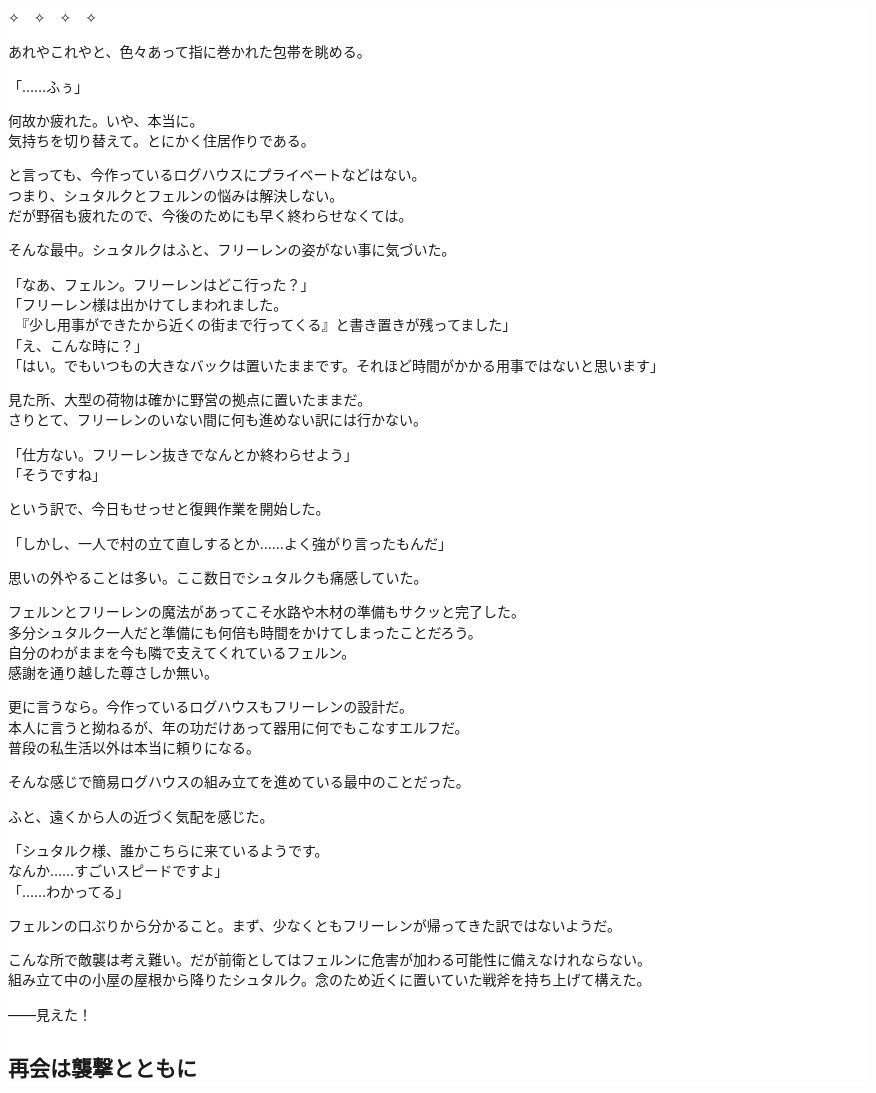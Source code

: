 ✧　✧　✧　✧  

あれやこれやと、色々あって指に巻かれた包帯を眺める。  

「……ふぅ」  

何故か疲れた。いや、本当に。  
気持ちを切り替えて。とにかく住居作りである。  

と言っても、今作っているログハウスにプライベートなどはない。  
つまり、シュタルクとフェルンの悩みは解決しない。  
だが野宿も疲れたので、今後のためにも早く終わらせなくては。  

そんな最中。シュタルクはふと、フリーレンの姿がない事に気づいた。  

「なあ、フェルン。フリーレンはどこ行った？」  
「フリーレン様は出かけてしまわれました。  
　『少し用事ができたから近くの街まで行ってくる』と書き置きが残ってました」  
「え、こんな時に？」  
「はい。でもいつもの大きなバックは置いたままです。それほど時間がかかる用事ではないと思います」  

見た所、大型の荷物は確かに野営の拠点に置いたままだ。  
さりとて、フリーレンのいない間に何も進めない訳には行かない。  

「仕方ない。フリーレン抜きでなんとか終わらせよう」  
「そうですね」  

という訳で、今日もせっせと復興作業を開始した。  

「しかし、一人で村の立て直しするとか……よく強がり言ったもんだ」  

思いの外やることは多い。ここ数日でシュタルクも痛感していた。  

フェルンとフリーレンの魔法があってこそ水路や木材の準備もサクッと完了した。  
多分シュタルク一人だと準備にも何倍も時間をかけてしまったことだろう。  
自分のわがままを今も隣で支えてくれているフェルン。  
感謝を通り越した尊さしか無い。  

更に言うなら。今作っているログハウスもフリーレンの設計だ。  
本人に言うと拗ねるが、年の功だけあって器用に何でもこなすエルフだ。  
普段の私生活以外は本当に頼りになる。  

そんな感じで簡易ログハウスの組み立てを進めている最中のことだった。  

ふと、遠くから人の近づく気配を感じた。  

「シュタルク様、誰かこちらに来ているようです。  
  なんか……すごいスピードですよ」  
「……わかってる」  

フェルンの口ぶりから分かること。まず、少なくともフリーレンが帰ってきた訳ではないようだ。  

こんな所で敵襲は考え難い。だが前衛としてはフェルンに危害が加わる可能性に備えなけれならない。  
組み立て中の小屋の屋根から降りたシュタルク。念のため近くに置いていた戦斧を持ち上げて構えた。  

――見えた！    

## 再会は襲撃とともに    
